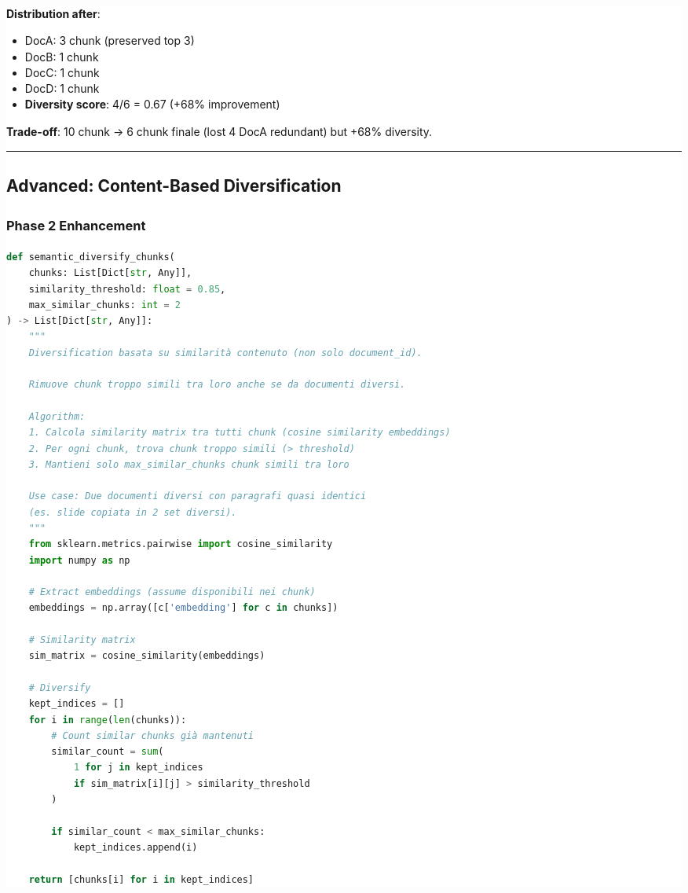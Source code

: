 **Distribution after**:
- DocA: 3 chunk (preserved top 3)
- DocB: 1 chunk
- DocC: 1 chunk
- DocD: 1 chunk
- **Diversity score**: 4/6 = 0.67 (+68% improvement)

**Trade-off**: 10 chunk → 6 chunk finale (lost 4 DocA redundant) but +68% diversity.

---

## Advanced: Content-Based Diversification

### Phase 2 Enhancement

```python
def semantic_diversify_chunks(
    chunks: List[Dict[str, Any]],
    similarity_threshold: float = 0.85,
    max_similar_chunks: int = 2
) -> List[Dict[str, Any]]:
    """
    Diversification basata su similarità contenuto (non solo document_id).
    
    Rimuove chunk troppo simili tra loro anche se da documenti diversi.
    
    Algorithm:
    1. Calcola similarity matrix tra tutti chunk (cosine similarity embeddings)
    2. Per ogni chunk, trova chunk troppo simili (> threshold)
    3. Mantieni solo max_similar_chunks chunk simili tra loro
    
    Use case: Due documenti diversi con paragrafi quasi identici
    (es. slide copiata in 2 set diversi).
    """
    from sklearn.metrics.pairwise import cosine_similarity
    import numpy as np
    
    # Extract embeddings (assume disponibili nei chunk)
    embeddings = np.array([c['embedding'] for c in chunks])
    
    # Similarity matrix
    sim_matrix = cosine_similarity(embeddings)
    
    # Diversify
    kept_indices = []
    for i in range(len(chunks)):
        # Count similar chunks già mantenuti
        similar_count = sum(
            1 for j in kept_indices 
            if sim_matrix[i][j] > similarity_threshold
        )
        
        if similar_count < max_similar_chunks:
            kept_indices.append(i)
    
    return [chunks[i] for i in kept_indices]
```
